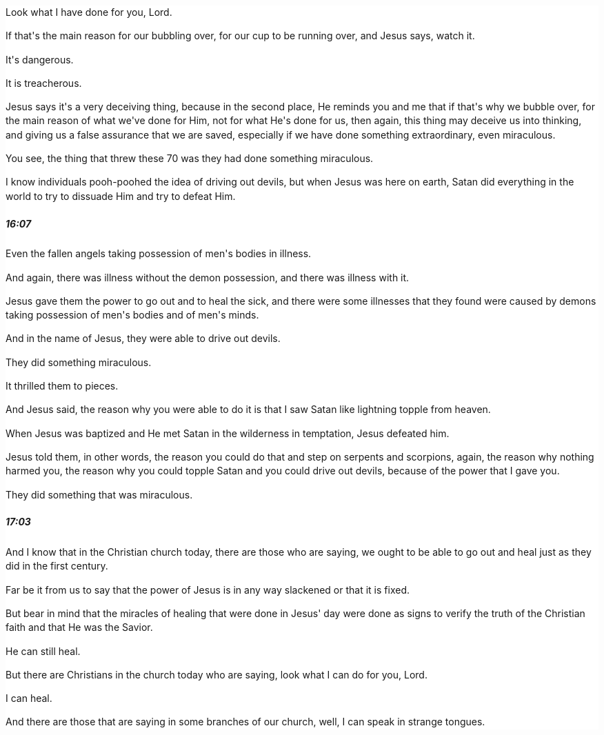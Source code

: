 Look what I have done for you, Lord.

If that's the main reason for our bubbling over, for our cup to be running over, and Jesus says, watch it.

It's dangerous.

It is treacherous.

Jesus says it's a very deceiving thing, because in the second place, He reminds you and me that if that's why we bubble over, for the main reason of what we've done for Him, not for what He's done for us, then again, this thing may deceive us into thinking, and giving us a false assurance that we are saved, especially if we have done something extraordinary, even miraculous.

You see, the thing that threw these 70 was they had done something miraculous.

I know individuals pooh-poohed the idea of driving out devils, but when Jesus was here on earth, Satan did everything in the world to try to dissuade Him and try to defeat Him.

##### 16:07

Even the fallen angels taking possession of men's bodies in illness.

And again, there was illness without the demon possession, and there was illness with it.

Jesus gave them the power to go out and to heal the sick, and there were some illnesses that they found were caused by demons taking possession of men's bodies and of men's minds.

And in the name of Jesus, they were able to drive out devils.

They did something miraculous.

It thrilled them to pieces.

And Jesus said, the reason why you were able to do it is that I saw Satan like lightning topple from heaven.

When Jesus was baptized and He met Satan in the wilderness in temptation, Jesus defeated him.

Jesus told them, in other words, the reason you could do that and step on serpents and scorpions, again, the reason why nothing harmed you, the reason why you could topple Satan and you could drive out devils, because of the power that I gave you.

They did something that was miraculous.

##### 17:03

And I know that in the Christian church today, there are those who are saying, we ought to be able to go out and heal just as they did in the first century.

Far be it from us to say that the power of Jesus is in any way slackened or that it is fixed.

But bear in mind that the miracles of healing that were done in Jesus' day were done as signs to verify the truth of the Christian faith and that He was the Savior.

He can still heal.

But there are Christians in the church today who are saying, look what I can do for you, Lord.

I can heal.

And there are those that are saying in some branches of our church, well, I can speak in strange tongues.
